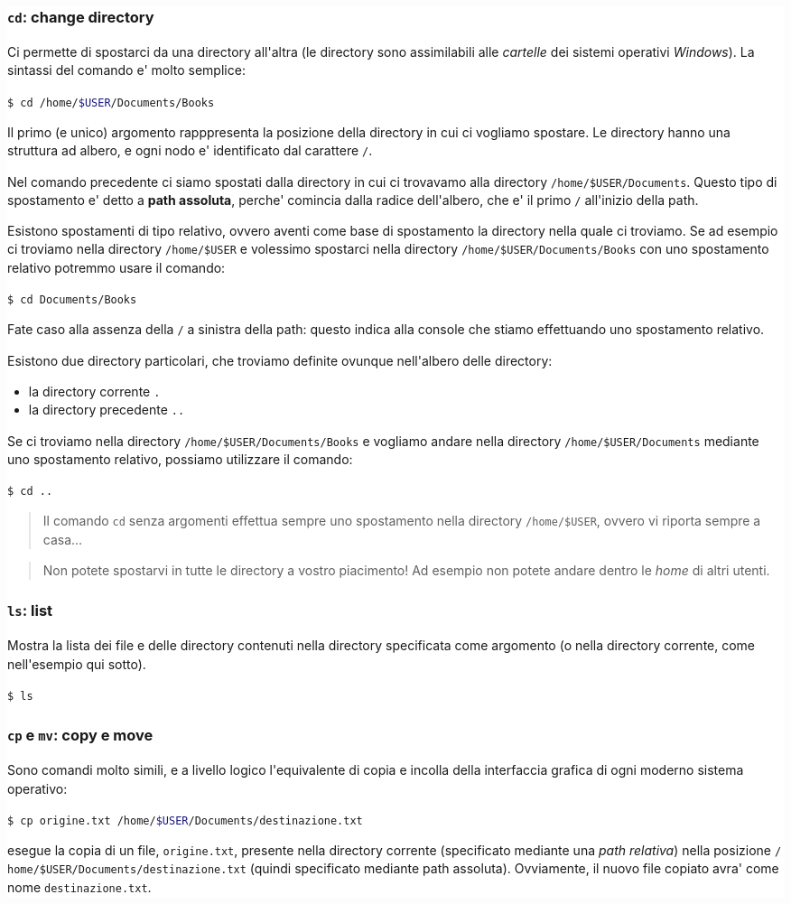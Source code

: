### `cd`: change directory

Ci permette di spostarci da una directory all'altra (le directory sono assimilabili alle _cartelle_ dei sistemi operativi _Windows_). La sintassi del comando e' molto semplice:

```bash
$ cd /home/$USER/Documents/Books
```

Il primo (e unico) argomento rapppresenta la posizione della directory in cui ci vogliamo spostare. Le directory hanno una struttura ad albero, e ogni nodo e' identificato dal carattere `/`.

Nel comando precedente ci siamo spostati dalla directory in cui ci trovavamo alla directory `/home/$USER/Documents`. Questo tipo di spostamento e' detto a **path assoluta**, perche' comincia dalla radice dell'albero, che e' il primo `/` all'inizio della path.

Esistono spostamenti di tipo relativo, ovvero aventi come base di spostamento la directory nella quale ci troviamo. Se ad esempio ci troviamo nella directory `/home/$USER` e volessimo spostarci nella directory `/home/$USER/Documents/Books` con uno spostamento relativo potremmo usare il comando:
```bash
$ cd Documents/Books
```
Fate caso alla assenza della `/` a sinistra della path: questo indica alla console che stiamo effettuando uno spostamento relativo.

Esistono due directory particolari, che troviamo definite ovunque nell'albero delle directory:

 * la directory corrente `.`
 * la directory precedente `..`

Se ci troviamo nella directory `/home/$USER/Documents/Books` e vogliamo andare nella directory `/home/$USER/Documents` mediante uno spostamento relativo, possiamo utilizzare il comando:
```bash
$ cd ..
```

> Il comando `cd` senza argomenti effettua sempre uno spostamento nella directory `/home/$USER`, ovvero vi riporta sempre a casa...

> Non potete spostarvi in tutte le directory a vostro piacimento! Ad esempio non potete andare dentro le _home_ di altri utenti.

### `ls`: list

Mostra la lista dei file e delle directory contenuti nella directory specificata come argomento (o nella directory corrente, come nell'esempio qui sotto).

```bash
$ ls
```

### `cp` e `mv`: copy e move

Sono comandi molto simili, e a livello logico l'equivalente di copia e incolla della interfaccia grafica di ogni moderno sistema operativo:
```bash
$ cp origine.txt /home/$USER/Documents/destinazione.txt
```
esegue la copia di un file, `origine.txt`, presente nella directory corrente (specificato mediante una _path relativa_) nella posizione `/home/$USER/Documents/destinazione.txt` (quindi specificato mediante path assoluta). Ovviamente, il nuovo file copiato avra' come nome `destinazione.txt`.
